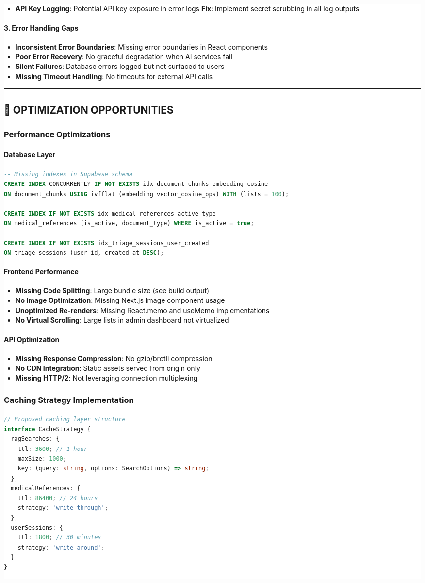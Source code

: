 - **API Key Logging**: Potential API key exposure in error logs
  **Fix**: Implement secret scrubbing in all log outputs

#### **3. Error Handling Gaps**

- **Inconsistent Error Boundaries**: Missing error boundaries in React components
- **Poor Error Recovery**: No graceful degradation when AI services fail
- **Silent Failures**: Database errors logged but not surfaced to users
- **Missing Timeout Handling**: No timeouts for external API calls

---

## 🔧 **OPTIMIZATION OPPORTUNITIES**

### **Performance Optimizations**

#### **Database Layer**
```sql
-- Missing indexes in Supabase schema
CREATE INDEX CONCURRENTLY IF NOT EXISTS idx_document_chunks_embedding_cosine 
ON document_chunks USING ivfflat (embedding vector_cosine_ops) WITH (lists = 100);

CREATE INDEX IF NOT EXISTS idx_medical_references_active_type 
ON medical_references (is_active, document_type) WHERE is_active = true;

CREATE INDEX IF NOT EXISTS idx_triage_sessions_user_created 
ON triage_sessions (user_id, created_at DESC);
```

#### **Frontend Performance**
- **Missing Code Splitting**: Large bundle size (see build output)
- **No Image Optimization**: Missing Next.js Image component usage
- **Unoptimized Re-renders**: Missing React.memo and useMemo implementations
- **No Virtual Scrolling**: Large lists in admin dashboard not virtualized

#### **API Optimization**
- **Missing Response Compression**: No gzip/brotli compression
- **No CDN Integration**: Static assets served from origin only
- **Missing HTTP/2**: Not leveraging connection multiplexing

### **Caching Strategy Implementation**

```typescript
// Proposed caching layer structure
interface CacheStrategy {
  ragSearches: {
    ttl: 3600; // 1 hour
    maxSize: 1000;
    key: (query: string, options: SearchOptions) => string;
  };
  medicalReferences: {
    ttl: 86400; // 24 hours
    strategy: 'write-through';
  };
  userSessions: {
    ttl: 1800; // 30 minutes
    strategy: 'write-around';
  };
}
```

---